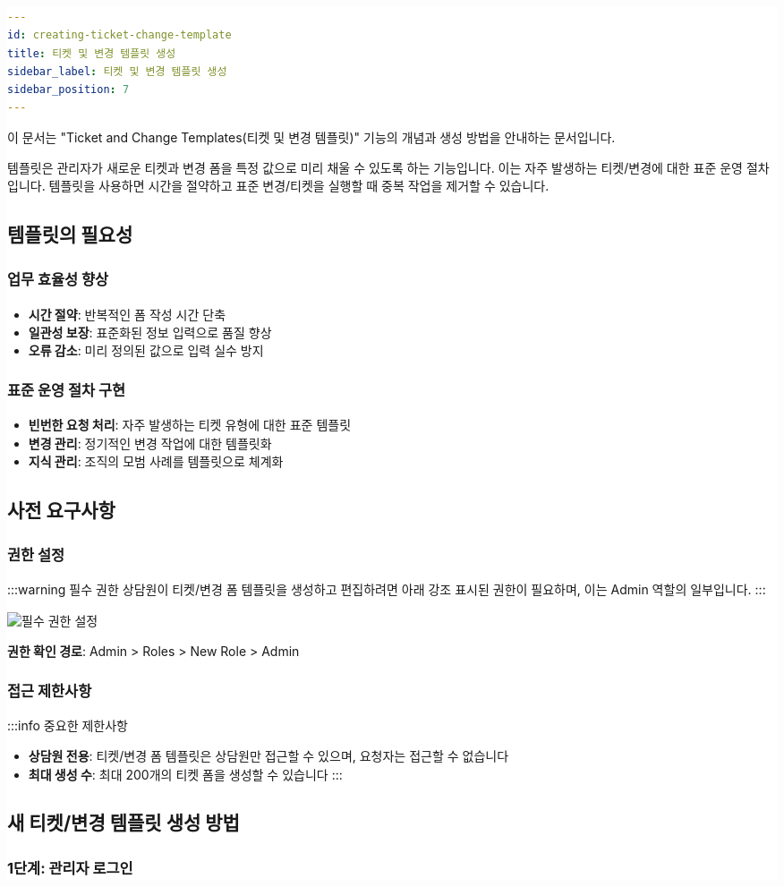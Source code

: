 ```yaml
---
id: creating-ticket-change-template
title: 티켓 및 변경 템플릿 생성
sidebar_label: 티켓 및 변경 템플릿 생성
sidebar_position: 7
---
```


<div class="subtitle">
  이 문서는 "Ticket and Change Templates(티켓 및 변경 템플릿)" 기능의 개념과 생성 방법을 안내하는 문서입니다.
</div>

템플릿은 관리자가 새로운 티켓과 변경 폼을 특정 값으로 미리 채울 수 있도록 하는 기능입니다. 이는 자주 발생하는 티켓/변경에 대한 표준 운영 절차입니다. 템플릿을 사용하면 시간을 절약하고 표준 변경/티켓을 실행할 때 중복 작업을 제거할 수 있습니다.

## 템플릿의 필요성

### 업무 효율성 향상
- **시간 절약**: 반복적인 폼 작성 시간 단축
- **일관성 보장**: 표준화된 정보 입력으로 품질 향상
- **오류 감소**: 미리 정의된 값으로 입력 실수 방지

### 표준 운영 절차 구현
- **빈번한 요청 처리**: 자주 발생하는 티켓 유형에 대한 표준 템플릿
- **변경 관리**: 정기적인 변경 작업에 대한 템플릿화
- **지식 관리**: 조직의 모범 사례를 템플릿으로 체계화

## 사전 요구사항

### 권한 설정

:::warning 필수 권한
상담원이 티켓/변경 폼 템플릿을 생성하고 편집하려면 아래 강조 표시된 권한이 필요하며, 이는 Admin 역할의 일부입니다.
:::

![필수 권한 설정](https://s3.amazonaws.com/cdn.freshdesk.com/data/helpdesk/attachments/production/50011178255/original/XWj6AcDXeePKftsgeOEC51uwbxfHHA_C9A.png?1710006993)

**권한 확인 경로**: Admin > Roles > New Role > Admin

### 접근 제한사항

:::info 중요한 제한사항
- **상담원 전용**: 티켓/변경 폼 템플릿은 상담원만 접근할 수 있으며, 요청자는 접근할 수 없습니다
- **최대 생성 수**: 최대 200개의 티켓 폼을 생성할 수 있습니다
:::

## 새 티켓/변경 템플릿 생성 방법

### 1단계: 관리자 로그인
